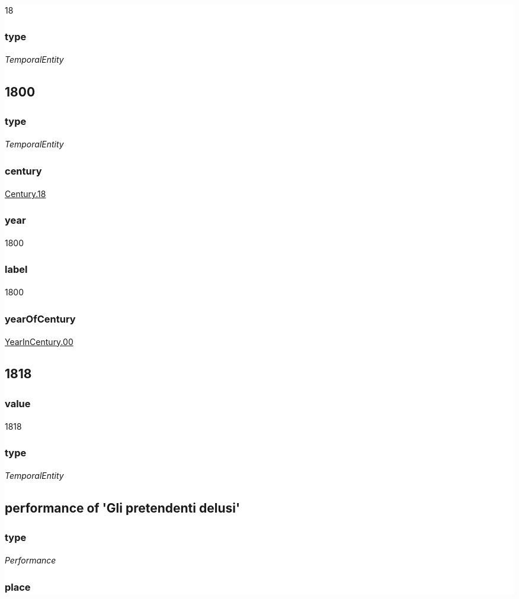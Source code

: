 
18

### type


*TemporalEntity*

## 1800

### type


*TemporalEntity*

### century


[Century.18](#Century.18)

### year


1800

### label


1800

### yearOfCentury


[YearInCentury.00](#YearInCentury.00)

## 1818

### value


1818

### type


*TemporalEntity*

## performance of 'Gli pretendenti delusi'

### type


*Performance*

### place
